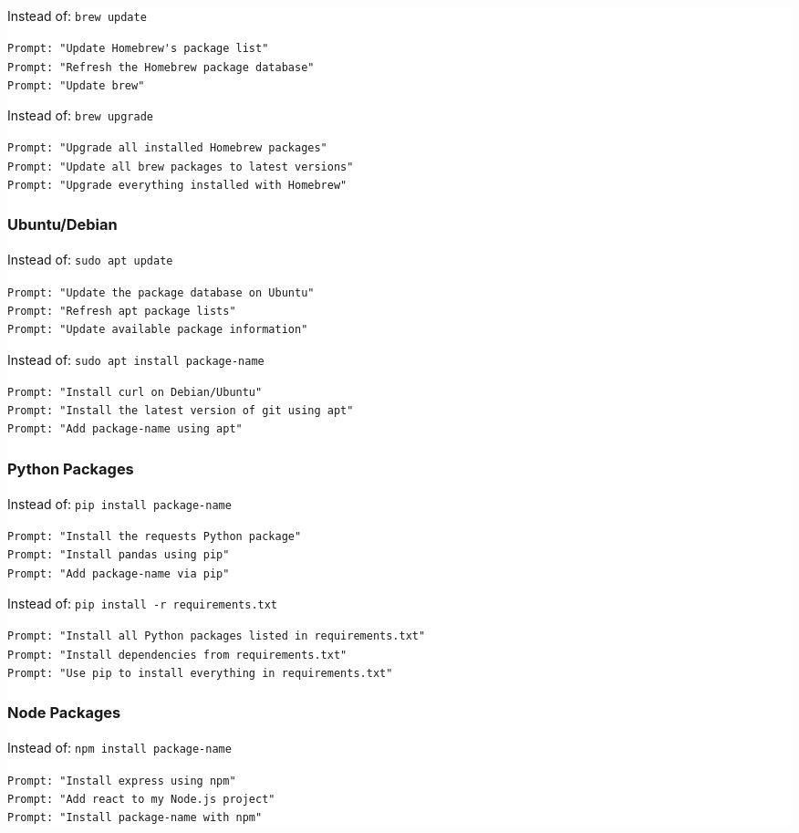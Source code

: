 Instead of: `brew update`

```
Prompt: "Update Homebrew's package list"
Prompt: "Refresh the Homebrew package database"
Prompt: "Update brew"
```

Instead of: `brew upgrade`

```
Prompt: "Upgrade all installed Homebrew packages"
Prompt: "Update all brew packages to latest versions"
Prompt: "Upgrade everything installed with Homebrew"
```

### Ubuntu/Debian

Instead of: `sudo apt update`

```
Prompt: "Update the package database on Ubuntu"
Prompt: "Refresh apt package lists"
Prompt: "Update available package information"
```

Instead of: `sudo apt install package-name`

```
Prompt: "Install curl on Debian/Ubuntu"
Prompt: "Install the latest version of git using apt"
Prompt: "Add package-name using apt"
```

### Python Packages

Instead of: `pip install package-name`

```
Prompt: "Install the requests Python package"
Prompt: "Install pandas using pip"
Prompt: "Add package-name via pip"
```

Instead of: `pip install -r requirements.txt`

```
Prompt: "Install all Python packages listed in requirements.txt"
Prompt: "Install dependencies from requirements.txt"
Prompt: "Use pip to install everything in requirements.txt"
```

### Node Packages

Instead of: `npm install package-name`

```
Prompt: "Install express using npm"
Prompt: "Add react to my Node.js project"
Prompt: "Install package-name with npm"
```
